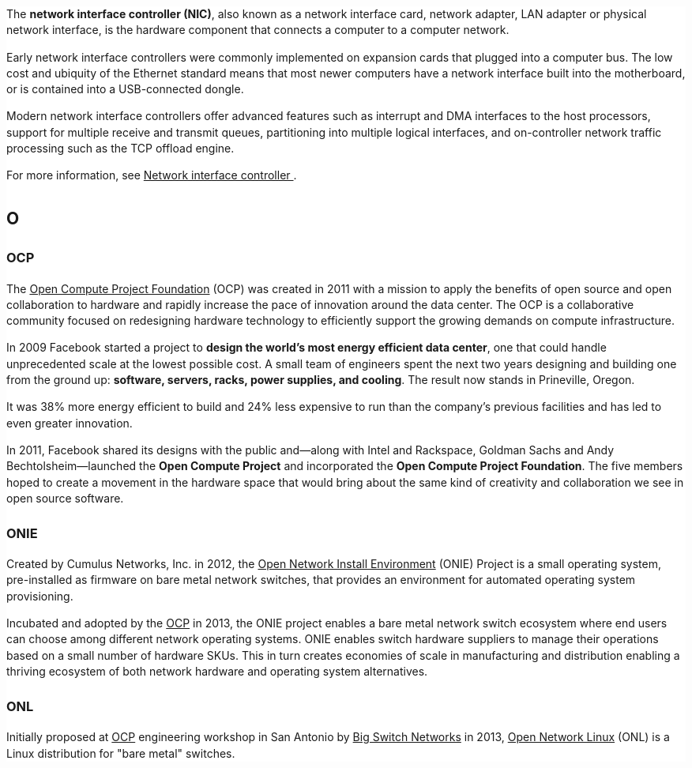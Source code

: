The **network interface controller (NIC)**, also known as a network interface card, network adapter, LAN adapter or physical network interface, is the hardware component that connects a computer to a computer network.

Early network interface controllers were commonly implemented on expansion cards that plugged into a computer bus. The low cost and ubiquity of the Ethernet standard means that most newer computers have a network interface built into the motherboard, or is contained into a USB-connected dongle.

Modern network interface controllers offer advanced features such as interrupt and DMA interfaces to the host processors, support for multiple receive and transmit queues, partitioning into multiple logical interfaces, and on-controller network traffic processing such as the TCP offload engine.

For more information, see [Network interface controller ](https://en.wikipedia.org/wiki/Network_interface_controller). 

## O 

### OCP 

The [Open Compute Project Foundation](https://www.opencompute.org/) (OCP) was created in 2011 with a mission to apply the benefits of open source and open collaboration to hardware and rapidly increase the pace of innovation around the data center. The OCP is a collaborative community focused on redesigning hardware technology to efficiently support the growing demands on compute infrastructure. 

In 2009 Facebook started a project to **design the world’s most energy efficient data center**, one that could handle unprecedented scale at the lowest possible cost. A small team of engineers spent the next two years designing and building one from the ground up: **software, servers, racks, power supplies, and cooling**. The result now stands in Prineville, Oregon.

It was 38% more energy efficient to build and 24% less expensive to run than the company’s previous facilities and has led to even greater innovation.

In 2011, Facebook shared its designs with the public and—along with Intel and Rackspace, Goldman Sachs and Andy Bechtolsheim—launched the **Open Compute Project** and incorporated the **Open Compute Project Foundation**. The five members hoped to create a movement in the hardware space that would bring about the same kind of creativity and collaboration we see in open source software. 

### ONIE 

Created by Cumulus Networks, Inc. in 2012, the [Open Network Install Environment](https://www.opencompute.org/wiki/Networking/ONIE) (ONIE) Project is a small operating system, pre-installed as firmware on bare metal network switches, that provides an environment for automated operating system provisioning.

Incubated and adopted by the [OCP](#ocp) in 2013, the ONIE project enables a bare metal network switch ecosystem where end users can choose among different network operating systems. ONIE enables switch hardware suppliers to manage their operations based on a small number of hardware SKUs. This in turn creates economies of scale in manufacturing and distribution enabling a thriving ecosystem of both network hardware and operating system alternatives.

### ONL 

Initially proposed at [OCP](#ocp) engineering workshop in San Antonio by [Big Switch Networks](http://bigswitch.com/) in 2013, [Open Network Linux](http://opennetlinux.org/) (ONL) is a Linux distribution for "bare metal" switches.
